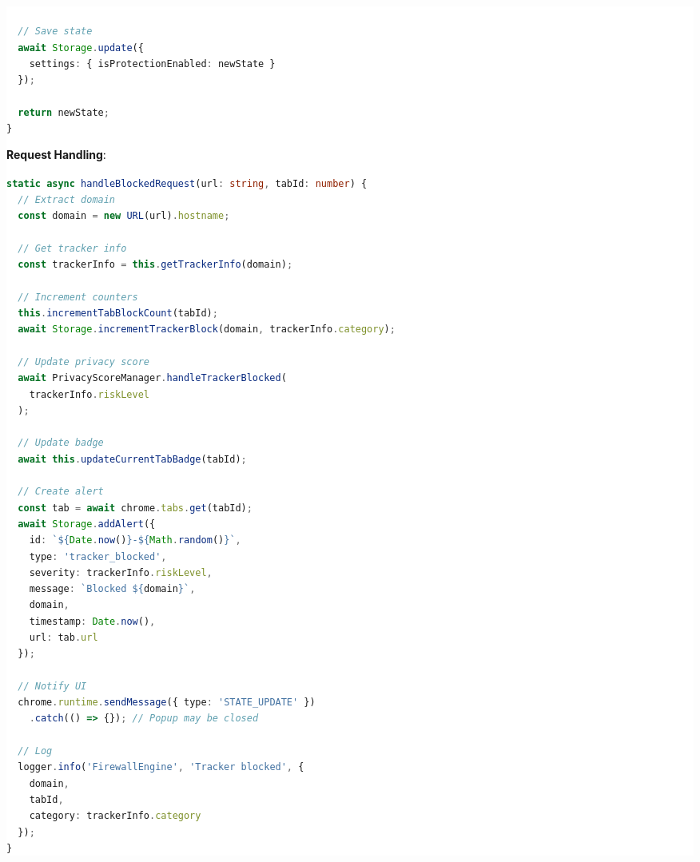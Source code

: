 ```typescript

  // Save state
  await Storage.update({
    settings: { isProtectionEnabled: newState }
  });

  return newState;
}
```

**Request Handling**:
```typescript
static async handleBlockedRequest(url: string, tabId: number) {
  // Extract domain
  const domain = new URL(url).hostname;

  // Get tracker info
  const trackerInfo = this.getTrackerInfo(domain);

  // Increment counters
  this.incrementTabBlockCount(tabId);
  await Storage.incrementTrackerBlock(domain, trackerInfo.category);

  // Update privacy score
  await PrivacyScoreManager.handleTrackerBlocked(
    trackerInfo.riskLevel
  );

  // Update badge
  await this.updateCurrentTabBadge(tabId);

  // Create alert
  const tab = await chrome.tabs.get(tabId);
  await Storage.addAlert({
    id: `${Date.now()}-${Math.random()}`,
    type: 'tracker_blocked',
    severity: trackerInfo.riskLevel,
    message: `Blocked ${domain}`,
    domain,
    timestamp: Date.now(),
    url: tab.url
  });

  // Notify UI
  chrome.runtime.sendMessage({ type: 'STATE_UPDATE' })
    .catch(() => {}); // Popup may be closed

  // Log
  logger.info('FirewallEngine', 'Tracker blocked', {
    domain,
    tabId,
    category: trackerInfo.category
  });
}
```
